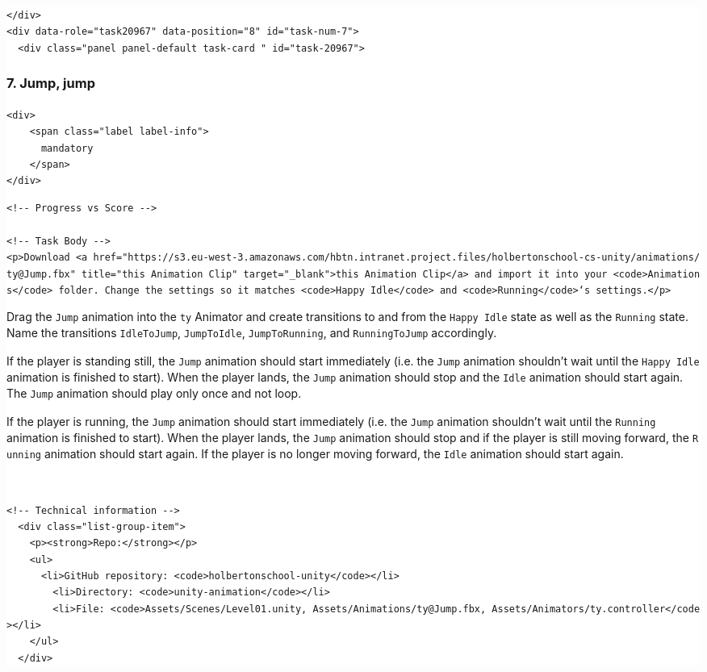 
  </div>
</div>

    </div>
    <div data-role="task20967" data-position="8" id="task-num-7">
      <div class="panel panel-default task-card " id="task-20967">
  <span id="user_id" data-id="6218"></span>

  <div class="panel-heading panel-heading-actions">
    <h3 class="panel-title">
      7. Jump, jump
    </h3>

    <div>
        <span class="label label-info">
          mandatory
        </span>
    </div>
  </div>

  <div class="panel-body">
    <span id="user_id" data-id="6218"></span>

    <!-- Progress vs Score -->

    <!-- Task Body -->
    <p>Download <a href="https://s3.eu-west-3.amazonaws.com/hbtn.intranet.project.files/holbertonschool-cs-unity/animations/ty@Jump.fbx" title="this Animation Clip" target="_blank">this Animation Clip</a> and import it into your <code>Animations</code> folder. Change the settings so it matches <code>Happy Idle</code> and <code>Running</code>‘s settings.</p>

<p>Drag the <code>Jump</code> animation into the <code>ty</code> Animator and create transitions to and from the <code>Happy Idle</code> state as well as the <code>Running</code> state. Name the transitions <code>IdleToJump</code>, <code>JumpToIdle</code>, <code>JumpToRunning</code>, and <code>RunningToJump</code> accordingly.</p>

<p>If the player is standing still, the <code>Jump</code> animation should start immediately (i.e. the <code>Jump</code> animation shouldn’t wait until the <code>Happy Idle</code> animation is finished to start). When the player lands, the <code>Jump</code> animation should stop and the <code>Idle</code> animation should start again. The <code>Jump</code> animation should play only once and not loop.</p>

<p>If the player is running, the <code>Jump</code> animation should start immediately (i.e. the <code>Jump</code> animation shouldn’t wait until the <code>Running</code> animation is finished to start). When the player lands, the <code>Jump</code> animation should stop and if the player is still moving forward, the <code>Running</code> animation should start again. If the player is no longer moving forward, the <code>Idle</code> animation should start again.</p>

<p><img src="https://s3.eu-west-3.amazonaws.com/hbtn.intranet/uploads/medias/2018/6/902ba3cda1883801594b.gif?X-Amz-Algorithm=AWS4-HMAC-SHA256&amp;X-Amz-Credential=AKIA4MYA5JM5DUTZGMZG%2F20240716%2Feu-west-3%2Fs3%2Faws4_request&amp;X-Amz-Date=20240716T084321Z&amp;X-Amz-Expires=86400&amp;X-Amz-SignedHeaders=host&amp;X-Amz-Signature=af3b65044d3d6946d22ae5634adef4dcd3129443064dd110f92e7800aa982dfb" alt="" loading="lazy" style=""></p>

  </div>

  <div class="list-group">
    <!-- Task URLs -->

    <!-- Technical information -->
      <div class="list-group-item">
        <p><strong>Repo:</strong></p>
        <ul>
          <li>GitHub repository: <code>holbertonschool-unity</code></li>
            <li>Directory: <code>unity-animation</code></li>
            <li>File: <code>Assets/Scenes/Level01.unity, Assets/Animations/ty@Jump.fbx, Assets/Animators/ty.controller</code></li>
        </ul>
      </div>
